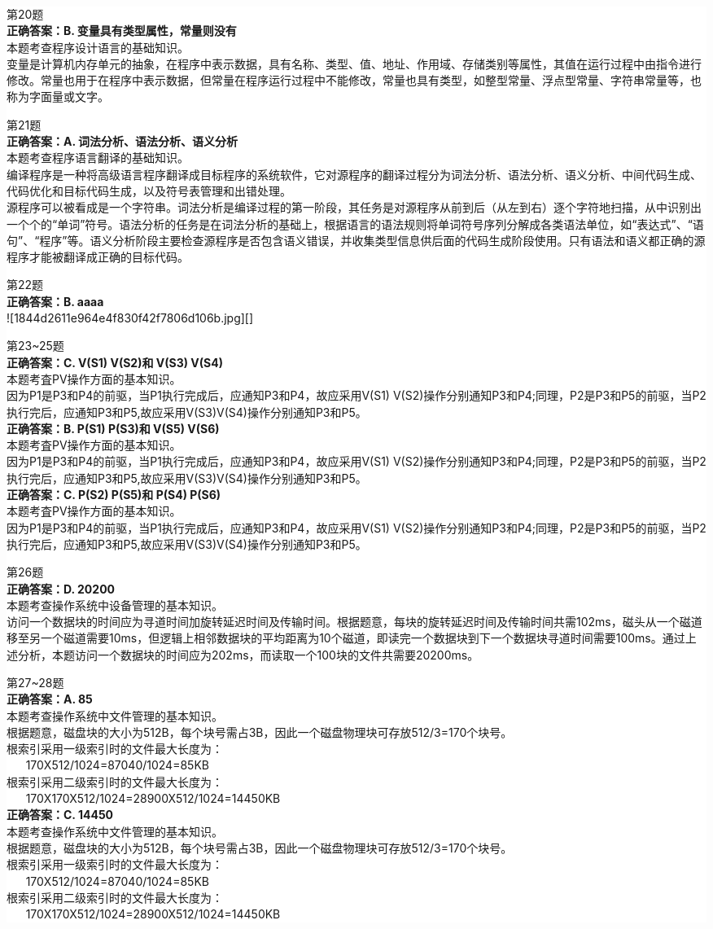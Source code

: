 第20题  
**正确答案：B. 变量具有类型属性，常量则没有**  
本题考查程序设计语言的基础知识。  
变量是计算机内存单元的抽象，在程序中表示数据，具有名称、类型、值、地址、作用域、存储类别等属性，其值在运行过程中由指令进行修改。常量也用于在程序中表示数据，但常量在程序运行过程中不能修改，常量也具有类型，如整型常量、浮点型常量、字符串常量等，也称为字面量或文字。  
  
第21题  
**正确答案：A. 词法分析、语法分析、语义分析**   
本题考查程序语言翻译的基础知识。  
编译程序是一种将高级语言程序翻译成目标程序的系统软件，它对源程序的翻译过程分为词法分析、语法分析、语义分析、中间代码生成、代码优化和目标代码生成，以及符号表管理和出错处理。  
源程序可以被看成是一个字符串。词法分析是编译过程的第一阶段，其任务是对源程序从前到后（从左到右）逐个字符地扫描，从中识别出一个个的“单词”符号。语法分析的任务是在词法分析的基础上，根据语言的语法规则将单词符号序列分解成各类语法单位，如“表达式”、“语句”、“程序”等。语义分析阶段主要检查源程序是否包含语义错误，并收集类型信息供后面的代码生成阶段使用。只有语法和语义都正确的源程序才能被翻译成正确的目标代码。  
  
第22题  
**正确答案：B. aaaa**  
![1844d2611e964e4f830f42f7806d106b.jpg][]  
  
第23~25题  
**正确答案：C. V(S1) V(S2)和 V(S3) V(S4)**  
本题考査PV操作方面的基本知识。  
因为P1是P3和P4的前驱，当P1执行完成后，应通知P3和P4，故应采用V(S1) V(S2)操作分别通知P3和P4;同理，P2是P3和P5的前驱，当P2执行完后，应通知P3和P5,故应采用V(S3)V(S4)操作分别通知P3和P5。  
**正确答案：B. P(S1) P(S3)和 V(S5) V(S6)**  
本题考査PV操作方面的基本知识。  
因为P1是P3和P4的前驱，当P1执行完成后，应通知P3和P4，故应采用V(S1) V(S2)操作分别通知P3和P4;同理，P2是P3和P5的前驱，当P2执行完后，应通知P3和P5,故应采用V(S3)V(S4)操作分别通知P3和P5。  
**正确答案：C. P(S2) P(S5)和 P(S4) P(S6)**  
本题考査PV操作方面的基本知识。  
因为P1是P3和P4的前驱，当P1执行完成后，应通知P3和P4，故应采用V(S1) V(S2)操作分别通知P3和P4;同理，P2是P3和P5的前驱，当P2执行完后，应通知P3和P5,故应采用V(S3)V(S4)操作分别通知P3和P5。  
  
第26题  
**正确答案：D. 20200**  
本题考查操作系统中设备管理的基本知识。  
访问一个数据块的时间应为寻道时间加旋转延迟时间及传输时间。根据题意，每块的旋转延迟时间及传输时间共需102ms，磁头从一个磁道移至另一个磁道需要10ms，但逻辑上相邻数据块的平均距离为10个磁道，即读完一个数据块到下一个数据块寻道时间需要100ms。通过上述分析，本题访问一个数据块的时间应为202ms，而读取一个100块的文件共需要20200ms。  
  
第27~28题  
**正确答案：A. 85**   
本题考查操作系统中文件管理的基本知识。  
根据题意，磁盘块的大小为512B，每个块号需占3B，因此一个磁盘物理块可存放512/3=170个块号。  
根索引采用一级索引时的文件最大长度为：  
      170X512/1024=87040/1024=85KB  
根索引采用二级索引时的文件最大长度为：  
      170X170X512/1024=28900X512/1024=14450KB  
**正确答案：C. 14450**   
本题考查操作系统中文件管理的基本知识。  
根据题意，磁盘块的大小为512B，每个块号需占3B，因此一个磁盘物理块可存放512/3=170个块号。  
根索引采用一级索引时的文件最大长度为：  
      170X512/1024=87040/1024=85KB  
根索引采用二级索引时的文件最大长度为：  
      170X170X512/1024=28900X512/1024=14450KB  
  

[82b432b1e0c94021bf5078b9daedfa03.jpg]: https://www.xkxxkx.cn/file/exam/software/软件设计师/综合知识/第16题/82b432b1e0c94021bf5078b9daedfa03.jpg
[bce5f3b996b646d480005a315746b4fd.jpg]: https://www.xkxxkx.cn/file/exam/software/软件设计师/综合知识/第22题/bce5f3b996b646d480005a315746b4fd.jpg
[fc92b5daede649b5a16b23dc734eaa96.jpg]: https://www.xkxxkx.cn/file/exam/software/软件设计师/综合知识/第23题/fc92b5daede649b5a16b23dc734eaa96.jpg
[efabaef5ff004b9f8d7fc551addd13f0.jpg]: https://www.xkxxkx.cn/file/exam/software/软件设计师/综合知识/第32题/efabaef5ff004b9f8d7fc551addd13f0.jpg
[9f1a2ec65c62448b8927cd4324e491a3.jpg]: https://www.xkxxkx.cn/file/exam/software/软件设计师/综合知识/第46题/9f1a2ec65c62448b8927cd4324e491a3.jpg
[fd1c5c478efc407ba00f1c691835fe75.jpg]: https://www.xkxxkx.cn/file/exam/software/软件设计师/综合知识/第48题/fd1c5c478efc407ba00f1c691835fe75.jpg
[341b2f26b280417ea7f9edea55ca3dbc.jpg]: https://www.xkxxkx.cn/file/exam/software/软件设计师/综合知识/第54题/341b2f26b280417ea7f9edea55ca3dbc.jpg
[c5e5673016c84825a141660ec2007f48.jpg]: https://www.xkxxkx.cn/file/exam/software/软件设计师/综合知识/第57题/c5e5673016c84825a141660ec2007f48.jpg
[1d6e8d31df1f49468b7a699a4067d942.jpg]: https://www.xkxxkx.cn/file/exam/software/软件设计师/综合知识/第59题/1d6e8d31df1f49468b7a699a4067d942.jpg
[faa1c7b732384b58ac30ce9916b03919.jpg]: https://www.xkxxkx.cn/file/exam/software/软件设计师/综合知识/第62题/faa1c7b732384b58ac30ce9916b03919.jpg
[aa8ea84d314546ccb9fb3dff394ae8f1.jpg]: https://www.xkxxkx.cn/file/exam/software/软件设计师/综合知识/第62题/aa8ea84d314546ccb9fb3dff394ae8f1.jpg
[83be106ef92c4af4b4387fb15f370c6f.jpg]: https://www.xkxxkx.cn/file/exam/software/软件设计师/综合知识/第62题/83be106ef92c4af4b4387fb15f370c6f.jpg
[48540d5368d943f09e7e9c8eaabd19a8.jpg]: https://www.xkxxkx.cn/file/exam/software/软件设计师/综合知识/第62题/48540d5368d943f09e7e9c8eaabd19a8.jpg
[af1e2c9fa60d40ec82da5329ea9949bb.jpg]: https://www.xkxxkx.cn/file/exam/software/软件设计师/综合知识/第62题/af1e2c9fa60d40ec82da5329ea9949bb.jpg
[58115795bb164c3faacefb1d54ce44ef.jpg]: https://www.xkxxkx.cn/file/exam/software/软件设计师/综合知识/第63题/58115795bb164c3faacefb1d54ce44ef.jpg
[7bbf969495754b478ae401965a745332.jpg]: https://www.xkxxkx.cn/file/exam/software/软件设计师/综合知识/第63题/7bbf969495754b478ae401965a745332.jpg
[bd775272ba32495c9f9cfec07028fd64.jpg]: https://www.xkxxkx.cn/file/exam/software/软件设计师/综合知识/第63题/bd775272ba32495c9f9cfec07028fd64.jpg
[3ee0d03f727742739d4c80340c74e3d0.jpg]: https://www.xkxxkx.cn/file/exam/software/软件设计师/综合知识/第63题/3ee0d03f727742739d4c80340c74e3d0.jpg
[fa01613c73cb490e8e1755778d51e81f.jpg]: https://www.xkxxkx.cn/file/exam/software/软件设计师/综合知识/第63题/fa01613c73cb490e8e1755778d51e81f.jpg
[9d57a174faa943deac0a01e7275cb02d.jpg]: https://www.xkxxkx.cn/file/exam/software/软件设计师/综合知识/第64题/9d57a174faa943deac0a01e7275cb02d.jpg